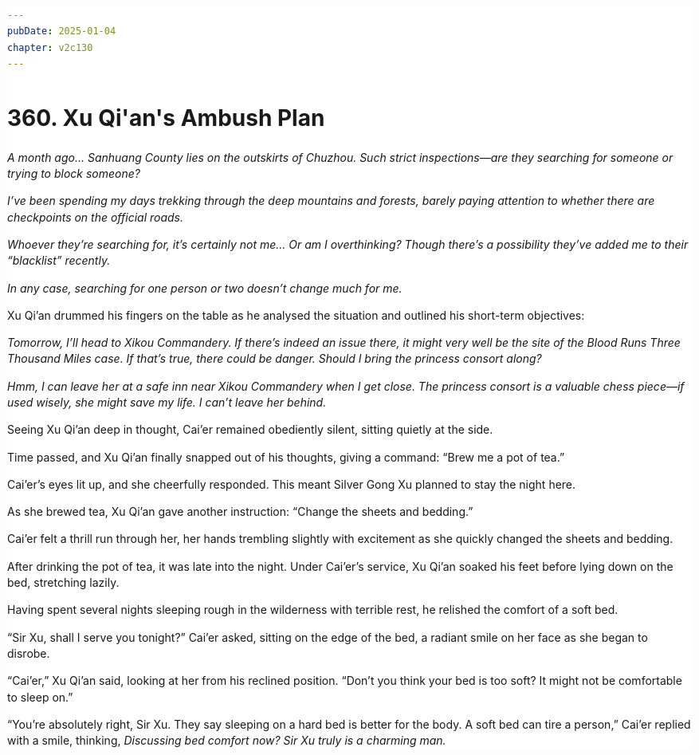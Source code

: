 ```yaml
---
pubDate: 2025-01-04
chapter: v2c130
---
```


# 360. Xu Qi'an's Ambush Plan

*A month ago... Sanhuang County lies on the outskirts of Chuzhou. Such strict inspections—are they searching for someone or trying to block someone?*

*I’ve been spending my days trekking through the deep mountains and forests, barely paying attention to whether there are checkpoints on the official roads.*

*Whoever they’re searching for, it’s certainly not me... Or am I overthinking? Though there’s a possibility they’ve added me to their “blacklist” recently.*

*In any case, searching for one person or two doesn’t change much for me.*

Xu Qi’an drummed his fingers on the table as he analysed the situation and outlined his short-term objectives:

*Tomorrow, I’ll head to Xikou Commandery. If there’s indeed an issue there, it might very well be the site of the Blood Runs Three Thousand Miles case. If that’s true, there could be danger. Should I bring the princess consort along?*

*Hmm, I can leave her at a safe inn near Xikou Commandery when I get close. The princess consort is a valuable chess piece—if used wisely, she might save my life. I can’t leave her behind.*

Seeing Xu Qi’an deep in thought, Cai’er remained obediently silent, sitting quietly at the side.

Time passed, and Xu Qi’an finally snapped out of his thoughts, giving a command: “Brew me a pot of tea.”

Cai’er’s eyes lit up, and she cheerfully responded. This meant Silver Gong Xu planned to stay the night here.

As she brewed tea, Xu Qi’an gave another instruction: “Change the sheets and bedding.”

Cai’er felt a thrill run through her, her hands trembling slightly with excitement as she quickly changed the sheets and bedding.

After drinking the pot of tea, it was late into the night. Under Cai’er’s service, Xu Qi’an soaked his feet before lying down on the bed, stretching lazily.

Having spent several nights sleeping rough in the wilderness with terrible rest, he relished the comfort of a soft bed.

“Sir Xu, shall I serve you tonight?” Cai’er asked, sitting on the edge of the bed, a radiant smile on her face as she began to disrobe.

“Cai’er,” Xu Qi’an said, looking at her from his reclined position. “Don’t you think your bed is too soft? It might not be comfortable to sleep on.”

“You’re absolutely right, Sir Xu. They say sleeping on a hard bed is better for the body. A soft bed can tire a person,” Cai’er replied with a smile, thinking, _Discussing bed comfort now? Sir Xu truly is a charming man._
